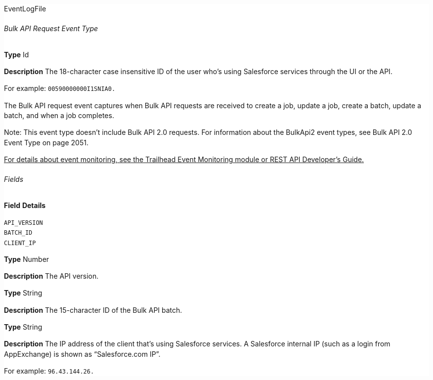 EventLogFile

###### Bulk API Request Event Type


**Type**
Id

**Description**
The 18-character case insensitive ID of the user who’s using
Salesforce services through the UI or the API.

For example: `00590000000I1SNIA0.`


The Bulk API request event captures when Bulk API requests are received to create a job, update a job, create a batch, update a batch,
and when a job completes.

Note: This event type doesn’t include Bulk API 2.0 requests. For information about the BulkApi2 event types, see Bulk API 2.0
Event Type on page 2051.

[For details about event monitoring, see the Trailhead Event Monitoring module or REST API Developer’s Guide.](https://trailhead.salesforce.com/en/modules/event_monitoring/units/event_monitoring_intro)

###### Fields

**Field** **Details**

```
API_VERSION
BATCH_ID
CLIENT_IP

```

**Type**
Number

**Description**
The API version.

**Type**
String

**Description**
The 15-character ID of the Bulk API batch.

**Type**
String

**Description**
The IP address of the client that’s using Salesforce services. A
Salesforce internal IP (such as a login from AppExchange) is
shown as “Salesforce.com IP”.

For example: `96.43.144.26.`
